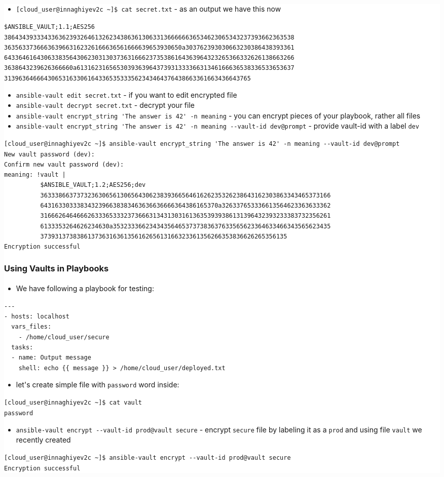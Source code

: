 - `[cloud_user@innaghiyev2c ~]$ cat secret.txt` - as an output we have this now
```
$ANSIBLE_VAULT;1.1;AES256
38643439333433636239326461326234386361306331366666636534623065343237393662363538
3635633736663639663162326166636561666639653930650a303762393030663230386438393361
64336461643063383564306230313037363166623735386164363964323265366332626138663266
3638643239626366660a613162316565303936396437393133336631346166636538336533653637
31396364666430653163306164336535333562343464376438663361663436643765
```

- `ansible-vault edit secret.txt` - if you want to edit encrypted file
- `ansible-vault decrypt secret.txt` - decrypt your file
- `ansible-vault encrypt_string 'The answer is 42' -n meaning` - you can encrypt pieces of your playbook, rather all files
- `ansible-vault encrypt_string 'The answer is 42' -n meaning --vault-id dev@prompt` - provide vault-id with a label `dev`
```
[cloud_user@innaghiyev2c ~]$ ansible-vault encrypt_string 'The answer is 42' -n meaning --vault-id dev@prompt
New vault password (dev): 
Confirm new vault password (dev): 
meaning: !vault |
          $ANSIBLE_VAULT;1.2;AES256;dev
          36333866373732363065613065643062383936656461626235326238643162303863343465373166
          6431633033383432396638383463636636666364386165370a326337653336613564623363633362
          31666264646662633365333237366631343130316136353939386131396432393233383732356261
          6133353264626234630a353233366234343564653737383637633565623364633466343565623435
          37393137383861373631636135616265613166323361356266353836626265356135
Encryption successful
```

### Using Vaults in Playbooks
- We have following a playbook for testing:
```
---
- hosts: localhost
  vars_files:
    - /home/cloud_user/secure
  tasks:
  - name: Output message
    shell: echo {{ message }} > /home/cloud_user/deployed.txt
```
  
- let's create simple file with `password` word inside:
```
[cloud_user@innaghiyev2c ~]$ cat vault
password
```

- `ansible-vault encrypt --vault-id prod@vault secure` - encrypt `secure` file by labeling it as a `prod` and using file `vault` we recently created
```
[cloud_user@innaghiyev2c ~]$ ansible-vault encrypt --vault-id prod@vault secure
Encryption successful
```

